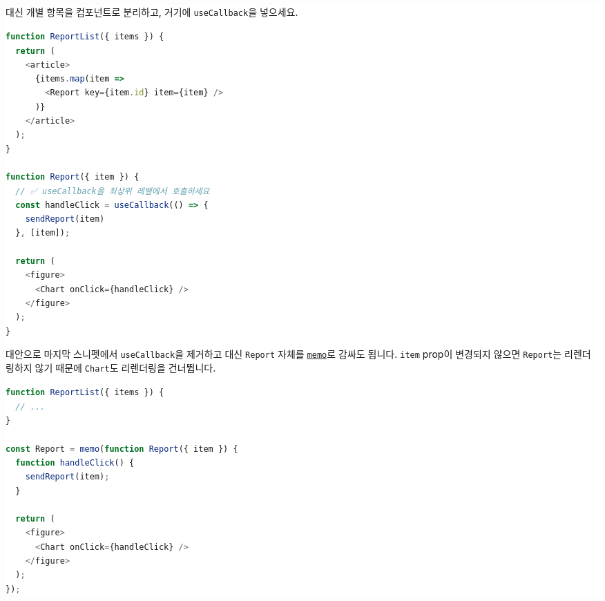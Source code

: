 대신 개별 항목을 컴포넌트로 분리하고, 거기에 `useCallback`을 넣으세요.

```js {5,12-21}
function ReportList({ items }) {
  return (
    <article>
      {items.map(item =>
        <Report key={item.id} item={item} />
      )}
    </article>
  );
}

function Report({ item }) {
  // ✅ useCallback을 최상위 레벨에서 호출하세요
  const handleClick = useCallback(() => {
    sendReport(item)
  }, [item]);

  return (
    <figure>
      <Chart onClick={handleClick} />
    </figure>
  );
}
```

대안으로 마지막 스니펫에서 `useCallback`을 제거하고 대신 `Report` 자체를 [`memo`](/reference/react/memo)로 감싸도 됩니다. `item` prop이 변경되지 않으면 `Report`는 리렌더링하지 않기 때문에 `Chart`도 리렌더링을 건너뜁니다.

```js {5,6-8,15}
function ReportList({ items }) {
  // ...
}

const Report = memo(function Report({ item }) {
  function handleClick() {
    sendReport(item);
  }

  return (
    <figure>
      <Chart onClick={handleClick} />
    </figure>
  );
});
```
